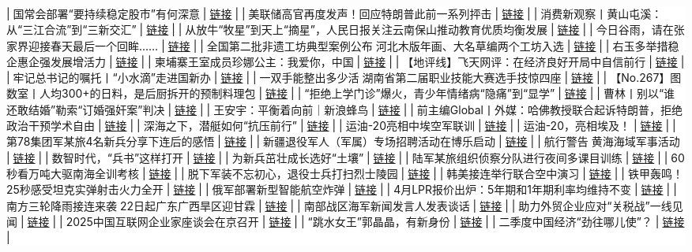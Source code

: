 | 国常会部署“要持续稳定股市”有何深意 | [链接](https://finance.sina.com.cn/jjxw/2025-04-21/doc-inetwksm6696963.shtml) |
| 美联储高官再度发声！回应特朗普此前一系列抨击 | [链接](https://finance.sina.com.cn/stock/bxjj/2025-04-21/doc-inetwksm6686032.shtml) |
| 消费新观察丨黄山屯溪：从“三江合流”到“三新交汇” | [链接](https://news.sina.com.cn/zx/gj/2025-04-20/doc-inetvier0149926.shtml) |
| 从放牛“牧星”到天上“摘星”，人民日报关注云南保山推动教育优质均衡发展 | [链接](https://news.sina.com.cn/zx/gj/2025-04-20/doc-inetvawt0255717.shtml) |
| 今日谷雨，请在张家界迎接春天最后一个回眸…… | [链接](https://news.sina.com.cn/zx/gj/2025-04-20/doc-inetvawu9691202.shtml) |
| 全国第二批非遗工坊典型案例公布 河北木版年画、大名草编两个工坊入选 | [链接](https://news.sina.com.cn/zx/gj/2025-04-20/doc-inetusht9261440.shtml) |
| 右玉多举措稳企惠企强发展增活力 | [链接](https://news.sina.com.cn/zx/gj/2025-04-20/doc-inetvawu9676813.shtml) |
| 柬埔寨王室成员珍娜公主：我爱你，中国 | [链接](https://news.sina.com.cn/zx/gj/2025-04-19/doc-inettkpi9932752.shtml) |
| 【地评线】飞天网评：在经济良好开局中自信前行 | [链接](https://news.sina.com.cn/zx/gj/2025-04-20/doc-inetushv6035973.shtml) |
| 牢记总书记的嘱托丨“小水滴”走进国新办 | [链接](https://news.sina.com.cn/zx/gj/2025-04-19/doc-inetsauc1734379.shtml) |
| 一双手能整出多少活  湖南省第二届职业技能大赛选手技惊四座 | [链接](https://news.sina.com.cn/zx/gj/2025-04-19/doc-inetrfqh4514684.shtml) |
| 【No.267】图数室丨人均300+的日料，是后厨拆开的预制料理包 | [链接](https://k.sina.com.cn/article_2699180811_a0e23b0b001018ff8.html?from=food) |
| “拒绝上学门诊”爆火，青少年情绪病“隐痛”到“显学” | [链接](https://k.sina.com.cn/article_5625245150_14f4a6dde00100zpqg.html?from=baby) |
| 曹林丨别以“谁还敢结婚”勒索“订婚强奸案”判决 | [链接](https://k.sina.com.cn/article_6723451236_190bfb964027017xeq.html?from=mood) |
| 王安宇：平衡着向前｜新浪蜂鸟 | [链接](https://k.sina.com.cn/article_7732457677_v1cce3f0cd00101ea1g.html?from=ent&subch=star) |
| 前主编Global丨外媒：哈佛教授联合起诉特朗普，拒绝政治干预学术自由 | [链接](https://k.sina.com.cn/article_6723451236_190bfb964027017xb4.html?from=news&subch=onews) |
| 深海之下，潜艇如何“抗压前行” | [链接](https://mil.news.sina.com.cn/zonghe/2025-04-21/doc-inetwqyi6603762.shtml) |
| 运油-20亮相中埃空军联训 | [链接](https://mil.news.sina.com.cn/zonghe/2025-04-21/doc-inetwksm6696665.shtml) |
| 运油-20，亮相埃及！ | [链接](https://mil.news.sina.com.cn/zonghe/2025-04-20/doc-inetushx0468938.shtml) |
| 第78集团军某旅4名新兵分享下连后的感悟 | [链接](https://mil.news.sina.com.cn/zonghe/2025-04-20/doc-inetuftf0096866.shtml) |
| 新疆退役军人（军属）专场招聘活动在博乐启动 | [链接](https://mil.news.sina.com.cn/zonghe/2025-04-19/doc-inetsxxq0133069.shtml) |
| 航行警告 黄海海域军事活动 | [链接](https://mil.news.sina.com.cn/zonghe/2025-04-19/doc-inetspix1524754.shtml) |
| 数智时代，“兵书”这样打开 | [链接](https://mil.news.sina.com.cn/zonghe/2025-04-19/doc-inetsaty0537527.shtml) |
| 为新兵茁壮成长选好“土壤” | [链接](https://mil.news.sina.com.cn/zonghe/2025-04-19/doc-inetsauf1152588.shtml) |
| 陆军某旅组织侦察分队进行夜间多课目训练 | [链接](https://mil.news.sina.com.cn/zonghe/2025-04-19/doc-inetsatz7303792.shtml) |
| 60秒看万吨大驱南海全训考核 | [链接](https://mil.news.sina.com.cn/zonghe/2025-04-18/doc-inetqqst8038715.shtml) |
| 脱下军装不忘初心，退役士兵打扫烈士陵园 | [链接](https://mil.news.sina.com.cn/zonghe/2025-04-18/doc-inetqqsq4727623.shtml) |
| 韩美接连举行联合空中演习 | [链接](https://mil.news.sina.com.cn/zonghe/2025-04-18/doc-inetqkks4848770.shtml) |
| 铁甲轰鸣！25秒感受坦克实弹射击火力全开 | [链接](https://mil.news.sina.com.cn/zonghe/2025-04-18/doc-inetqkku1329631.shtml) |
| 俄军部署新型智能航空炸弹 | [链接](https://mil.news.sina.com.cn/zonghe/2025-04-18/doc-inetqkku1329267.shtml) |
| 4月LPR报价出炉：5年期和1年期利率均维持不变 | [链接](https://news.sina.com.cn/c/2025-04-21/doc-inetwqyi6600032.shtml) |
| 南方三轮降雨接连来袭 22日起广东广西旱区迎甘霖 | [链接](https://news.sina.com.cn/c/2025-04-21/doc-inetwkse9015135.shtml) |
| 南部战区海军新闻发言人发表谈话 | [链接](https://news.sina.com.cn/c/2025-04-20/doc-inetvtus2583957.shtml) |
| 助力外贸企业应对“关税战”一线见闻 | [链接](https://news.sina.com.cn/c/2025-04-20/doc-inetvpnv7161197.shtml) |
| 2025中国互联网企业家座谈会在京召开 | [链接](https://news.sina.com.cn/zx/2025-04-20/doc-inetvpnu2710331.shtml) |
| “跳水女王”郭晶晶，有新身份 | [链接](https://news.sina.com.cn/o/2025-04-20/doc-inetvier0152210.shtml) |
| 二季度中国经济“劲往哪儿使”？ | [链接](https://news.sina.com.cn/c/2025-04-20/doc-inetvpnp0029495.shtml) |
